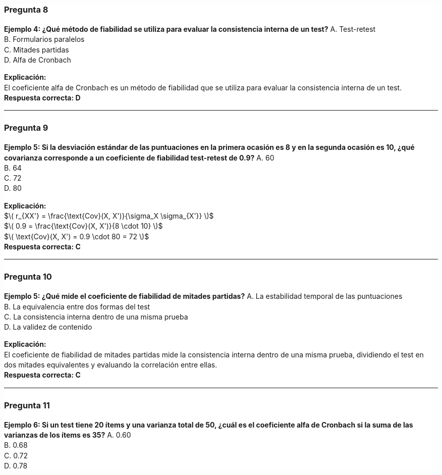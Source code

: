 ### Pregunta 8
**Ejemplo 4: ¿Qué método de fiabilidad se utiliza para evaluar la consistencia interna de un test?**
A. Test-retest  
B. Formularios paralelos  
C. Mitades partidas  
D. Alfa de Cronbach  

**Explicación:**  
El coeficiente alfa de Cronbach es un método de fiabilidad que se utiliza para evaluar la consistencia interna de un test.  
**Respuesta correcta: D**

---

### Pregunta 9
**Ejemplo 5: Si la desviación estándar de las puntuaciones en la primera ocasión es 8 y en la segunda ocasión es 10, ¿qué covarianza corresponde a un coeficiente de fiabilidad test-retest de 0.9?**
A. 60  
B. 64  
C. 72  
D. 80  

**Explicación:**  
$\( r_{XX'} = \frac{\text{Cov}(X, X')}{\sigma_X \sigma_{X'}} \)$  
$\( 0.9 = \frac{\text{Cov}(X, X')}{8 \cdot 10} \)$  
$\( \text{Cov}(X, X') = 0.9 \cdot 80 = 72 \)$  
**Respuesta correcta: C**

---

### Pregunta 10
**Ejemplo 5: ¿Qué mide el coeficiente de fiabilidad de mitades partidas?**
A. La estabilidad temporal de las puntuaciones  
B. La equivalencia entre dos formas del test  
C. La consistencia interna dentro de una misma prueba  
D. La validez de contenido  

**Explicación:**  
El coeficiente de fiabilidad de mitades partidas mide la consistencia interna dentro de una misma prueba, dividiendo el test en dos mitades equivalentes y evaluando la correlación entre ellas.  
**Respuesta correcta: C**

---

### Pregunta 11
**Ejemplo 6: Si un test tiene 20 ítems y una varianza total de 50, ¿cuál es el coeficiente alfa de Cronbach si la suma de las varianzas de los ítems es 35?**
A. 0.60  
B. 0.68  
C. 0.72  
D. 0.78  
